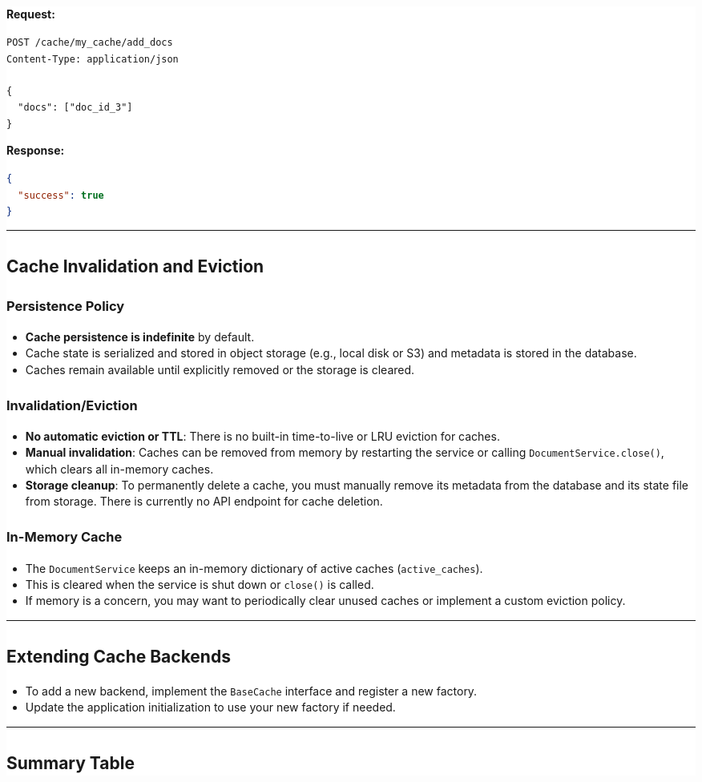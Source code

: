 **Request:**
```http
POST /cache/my_cache/add_docs
Content-Type: application/json

{
  "docs": ["doc_id_3"]
}
```

**Response:**
```json
{
  "success": true
}
```

---

## Cache Invalidation and Eviction

### Persistence Policy

- **Cache persistence is indefinite** by default.
- Cache state is serialized and stored in object storage (e.g., local disk or S3) and metadata is stored in the database.
- Caches remain available until explicitly removed or the storage is cleared.

### Invalidation/Eviction

- **No automatic eviction or TTL**: There is no built-in time-to-live or LRU eviction for caches.
- **Manual invalidation**: Caches can be removed from memory by restarting the service or calling `DocumentService.close()`, which clears all in-memory caches.
- **Storage cleanup**: To permanently delete a cache, you must manually remove its metadata from the database and its state file from storage. There is currently no API endpoint for cache deletion.

### In-Memory Cache

- The `DocumentService` keeps an in-memory dictionary of active caches (`active_caches`).
- This is cleared when the service is shut down or `close()` is called.
- If memory is a concern, you may want to periodically clear unused caches or implement a custom eviction policy.

---

## Extending Cache Backends

- To add a new backend, implement the `BaseCache` interface and register a new factory.
- Update the application initialization to use your new factory if needed.

---

## Summary Table

